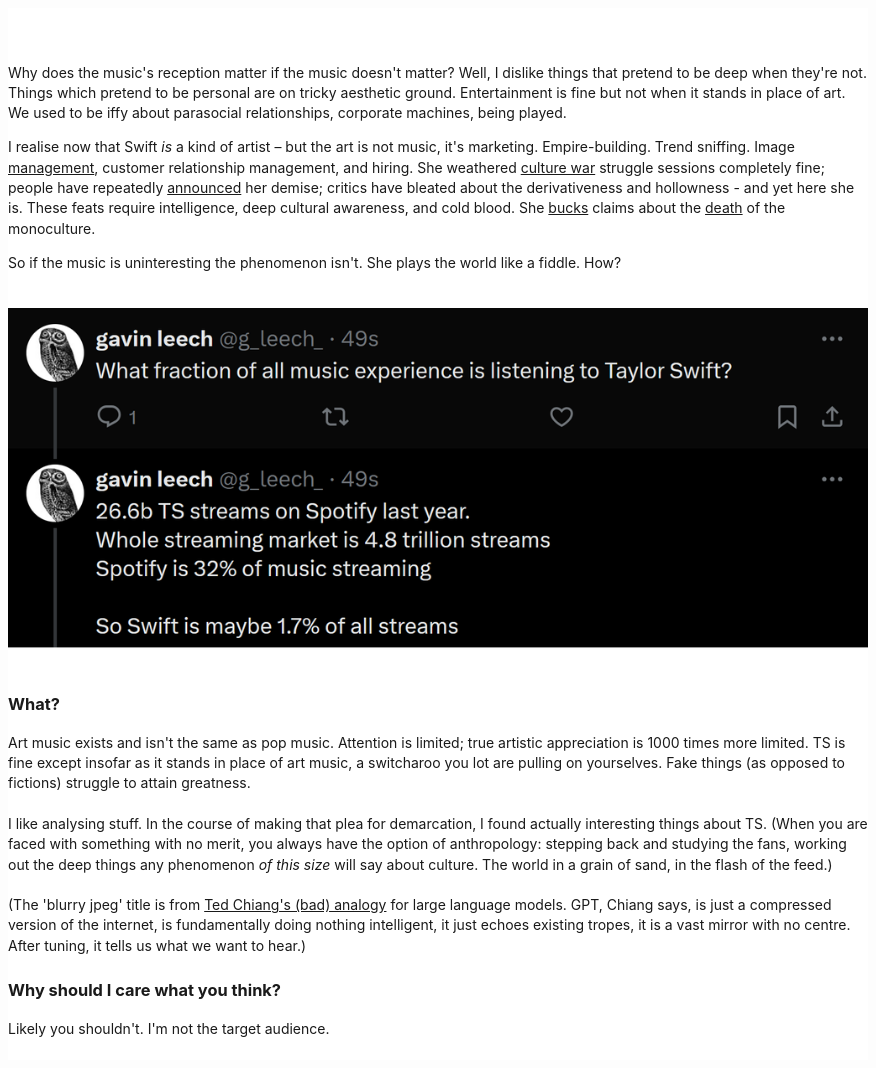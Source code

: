 <br><br>

Why does the music's reception matter if the music doesn't matter? Well, I dislike things that pretend to be deep when they're not. Things which pretend to be personal are on tricky aesthetic ground. Entertainment is fine but not when it stands in place of art. We used to be iffy about parasocial relationships, corporate machines, being played.

I realise now that Swift _is_ a kind of artist – but the art is not music, it's marketing. Empire-building. Trend sniffing. Image <a href="{{lies}}">management</a>, customer relationship management, and hiring. She weathered <a href="{{prob}}">culture war</a> struggle sessions completely fine; people have repeatedly <a href="{{sady}}">announced</a> her demise; critics have bleated about the derivativeness and hollowness - and yet here she is. These feats require intelligence, deep cultural awareness, and cold blood. She <a href="{{fans}}">bucks</a> claims about the <a class="noline" href="{{mono1}}">death</a> of the monoculture. 

So if the music is uninteresting the phenomenon isn't. She plays the world like a fiddle. How?

<br>

<img src="/img/your-lips-my-lip-apocalypse.png" />


<br>

<div class="accordion">
    <h3>What?</h3>
    <div>
        Art music exists and isn't the same as pop music. Attention is limited; true artistic appreciation is 1000 times more limited. TS is fine except insofar as it stands in place of art music, a switcharoo you lot are pulling on yourselves. Fake things (as opposed to fictions) struggle to attain greatness.<br><br>
        <!--  -->
        I like analysing stuff. In the course of making that plea for demarcation, I found actually interesting things about TS. (When you are faced with something with no merit, you always have the option of anthropology: stepping back and studying the fans, working out the deep things any phenomenon <i>of this size</i> will say about culture. The world in a grain of sand, in the flash of the feed.)<br><br>
        <!--  -->
        <!-- She's Madonna. She's Marvel. She's GPT. --> (The 'blurry jpeg' title is from <a href="{{gpt}}">Ted Chiang's (bad) analogy</a> for large language models. GPT, Chiang says, is just a compressed version of the internet, is fundamentally doing nothing intelligent, it just echoes existing tropes, it is a vast mirror with no centre. After tuning, it tells us what we want to hear.)
    </div>
    <!--  -->
    <h3>Why should I care what you think?</h3>
    <div>
        Likely you shouldn't. I'm not <!-- prey -->the target audience. <br><br>
